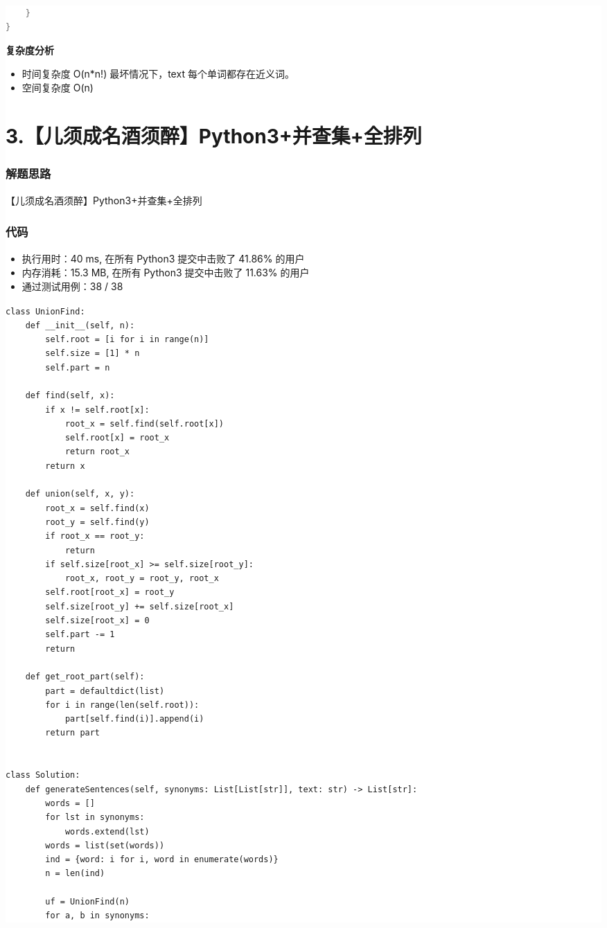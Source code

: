 ```java []
    }
}
```

**复杂度分析**

- 时间复杂度 O(n*n!) 最坏情况下，text 每个单词都存在近义词。
- 空间复杂度 O(n)
# 3.【儿须成名酒须醉】Python3+并查集+全排列
### 解题思路
【儿须成名酒须醉】Python3+并查集+全排列

### 代码
- 执行用时：40 ms, 在所有 Python3 提交中击败了 41.86% 的用户
- 内存消耗：15.3 MB, 在所有 Python3 提交中击败了 11.63% 的用户
- 通过测试用例：38 / 38

```python3
class UnionFind:
    def __init__(self, n):
        self.root = [i for i in range(n)]
        self.size = [1] * n
        self.part = n

    def find(self, x):
        if x != self.root[x]:
            root_x = self.find(self.root[x])
            self.root[x] = root_x
            return root_x
        return x

    def union(self, x, y):
        root_x = self.find(x)
        root_y = self.find(y)
        if root_x == root_y:
            return
        if self.size[root_x] >= self.size[root_y]:
            root_x, root_y = root_y, root_x
        self.root[root_x] = root_y
        self.size[root_y] += self.size[root_x]
        self.size[root_x] = 0
        self.part -= 1
        return

    def get_root_part(self):
        part = defaultdict(list)
        for i in range(len(self.root)):
            part[self.find(i)].append(i)
        return part


class Solution:
    def generateSentences(self, synonyms: List[List[str]], text: str) -> List[str]:
        words = []
        for lst in synonyms:
            words.extend(lst)
        words = list(set(words))
        ind = {word: i for i, word in enumerate(words)}
        n = len(ind)

        uf = UnionFind(n)
        for a, b in synonyms:
```